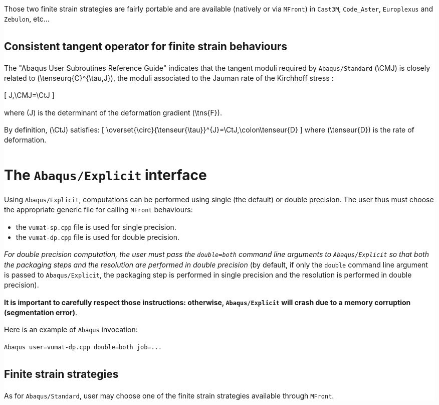 Those two finite strain strategies are fairly portable and are
available (natively or via `MFront`) in `Cast3M`, `Code_Aster`,
`Europlexus` and `Zebulon`, etc...

## Consistent tangent operator for finite strain behaviours

The "Abaqus User Subroutines Reference Guide" indicates that the
tangent moduli required by `Abaqus/Standard` \(\CMJ\) is
closely related to \(\tenseurq{C}^{\tau\,J}\), the moduli associated
to the Jauman rate of the Kirchhoff stress :

\[
J\,\CMJ=\CtJ
\]

where \(J\) is the determinant of the deformation gradient
\(\tns{F}\).

By definition, \(\CtJ\) satisfies:
\[
\overset{\circ}{\tenseur{\tau}}^{J}=\CtJ\,\colon\tenseur{D}
\]
where \(\tenseur{D}\) is the rate of deformation.

# The `Abaqus/Explicit` interface

Using `Abaqus/Explicit`, computations can be performed using single
(the default) or double precision. The user thus must choose the
appropriate generic file for calling `MFront` behaviours:

- the `vumat-sp.cpp` file is used for single precision.
- the `vumat-dp.cpp` file is used for double precision.

*For double precision computation, the user must pass the
`double=both` command line arguments to `Abaqus/Explicit` so that both
the packaging steps and the resolution are performed in double
precision* (by default, if only the `double` command line argument is
passed to `Abaqus/Explicit`, the packaging step is performed in single
precision and the resolution is performed in double precision).

**It is important to carefully respect those instructions: otherwise,
`Abaqus/Explicit` will crash due to a memory corruption (segmentation
error)**.

Here is an example of `Abaqus` invocation: 

~~~~{.sh}
Abaqus user=vumat-dp.cpp double=both job=...
~~~~

## Finite strain strategies

As for `Abaqus/Standard`, user may choose one of the finite strain
strategies available through `MFront`.
